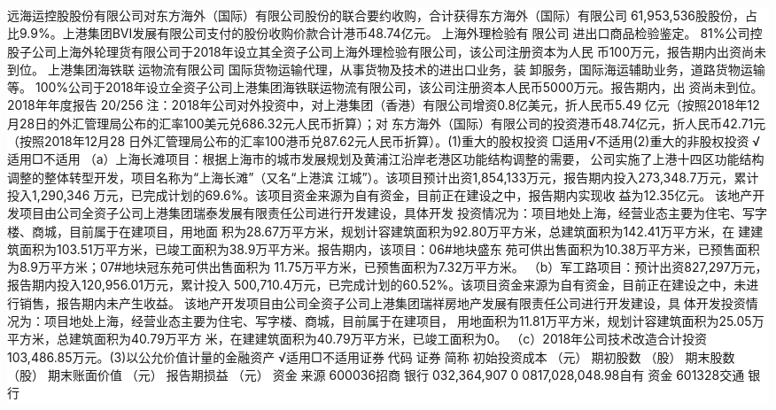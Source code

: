 远海运控股股份有限公司对东方海外（国际）有限公司股份的联合要约收购，合计获得东方海外（国际）有限公司
61,953,536股股份，占比9.9%。上港集团BVI发展有限公司支付的股份收购价款合计港币48.74亿元。
上海外理检验有
限公司
进出口商品检验鉴定。
81%公司控股子公司上海外轮理货有限公司于2018年设立其全资子公司上海外理检验有限公司，该公司注册资本为人民
币100万元，报告期内出资尚未到位。
上港集团海铁联
运物流有限公司
国际货物运输代理，从事货物及技术的进出口业务，装
卸服务，国际海运辅助业务，道路货物运输等。
100%公司于2018年设立全资子公司上港集团海铁联运物流有限公司，该公司注册资本人民币5000万元。报告期内，出
资尚未到位。
2018年年度报告
20/256
注：2018年公司对外投资中，对上港集团（香港）有限公司增资0.8亿美元，折人民币5.49
亿元（按照2018年12月28日的外汇管理局公布的汇率100美元兑686.32元人民币折算）；对
东方海外（国际）有限公司的投资港币48.74亿元，折人民币42.71元（按照2018年12月28
日外汇管理局公布的汇率100港币兑87.62元人民币折算）。(1)重大的股权投资
□适用√不适用(2)重大的非股权投资
√适用□不适用
（a）上海长滩项目：根据上海市的城市发展规划及黄浦江沿岸老港区功能结构调整的需要，
公司实施了上港十四区功能结构调整的整体转型开发，项目名称为“上海长滩”（又名“上港滨
江城”）。该项目预计出资1,854,133万元，报告期内投入273,348.7万元，累计投入1,290,346
万元，已完成计划的69.6%。该项目资金来源为自有资金，目前正在建设之中，报告期内实现收
益为12.35亿元。
该地产开发项目由公司全资子公司上港集团瑞泰发展有限责任公司进行开发建设，具体开发
投资情况为：项目地处上海，经营业态主要为住宅、写字楼、商城，目前属于在建项目，用地面
积为28.67万平方米，规划计容建筑面积为92.80万平方米，总建筑面积为142.41万平方米，在
建建筑面积为103.51万平方米，已竣工面积为38.9万平方米。报告期内，该项目：06#地块盛东
苑可供出售面积为10.38万平方米，已预售面积为8.9万平方米；07#地块冠东苑可供出售面积为
11.75万平方米，已预售面积为7.32万平方米。
（b）军工路项目：预计出资827,297万元，报告期内投入120,956.01万元，累计投入
500,710.4万元，已完成计划的60.52%。该项目资金来源为自有资金，目前正在建设之中，未进
行销售，报告期内未产生收益。
该地产开发项目由公司全资子公司上港集团瑞祥房地产发展有限责任公司进行开发建设，具
体开发投资情况为：项目地处上海，经营业态主要为住宅、写字楼、商城，目前属于在建项目，
用地面积为11.81万平方米，规划计容建筑面积为25.05万平方米，总建筑面积为40.79万平方
米，在建建筑面积为40.79万平方米，已竣工面积为0。
（c）2018年公司技术改造合计投资103,486.85万元。(3)以公允价值计量的金融资产
√适用□不适用证券
代码
证券
简称
初始投资成本
（元）
期初股数
（股）
期末股数
（股）
期末账面价值
（元）
报告期损益
（元）
资金
来源
600036招商
银行
032,364,907
0
0817,028,048.98自有
资金
601328交通
银行